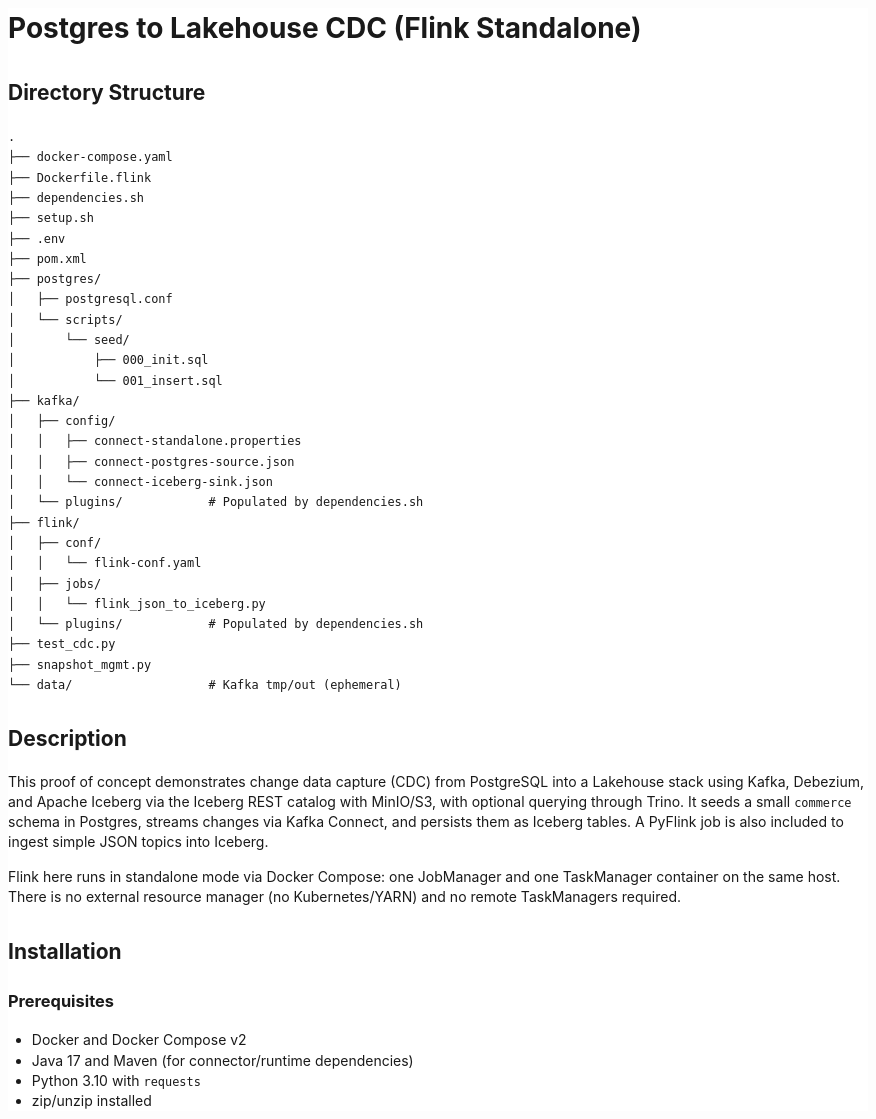# Postgres to Lakehouse CDC (Flink Standalone)

## Directory Structure
```
.
├── docker-compose.yaml
├── Dockerfile.flink
├── dependencies.sh
├── setup.sh
├── .env
├── pom.xml
├── postgres/
│   ├── postgresql.conf
│   └── scripts/
│       └── seed/
│           ├── 000_init.sql
│           └── 001_insert.sql
├── kafka/
│   ├── config/
│   │   ├── connect-standalone.properties
│   │   ├── connect-postgres-source.json
│   │   └── connect-iceberg-sink.json
│   └── plugins/            # Populated by dependencies.sh
├── flink/
│   ├── conf/
│   │   └── flink-conf.yaml
│   ├── jobs/
│   │   └── flink_json_to_iceberg.py
│   └── plugins/            # Populated by dependencies.sh
├── test_cdc.py
├── snapshot_mgmt.py
└── data/                   # Kafka tmp/out (ephemeral)
```

## Description
This proof of concept demonstrates change data capture (CDC) from PostgreSQL into a Lakehouse stack using Kafka, Debezium, and Apache Iceberg via the Iceberg REST catalog with MinIO/S3, with optional querying through Trino. It seeds a small `commerce` schema in Postgres, streams changes via Kafka Connect, and persists them as Iceberg tables. A PyFlink job is also included to ingest simple JSON topics into Iceberg.

Flink here runs in standalone mode via Docker Compose: one JobManager and one TaskManager container on the same host. There is no external resource manager (no Kubernetes/YARN) and no remote TaskManagers required.


## Installation

### Prerequisites
- Docker and Docker Compose v2
- Java 17 and Maven (for connector/runtime dependencies)
- Python 3.10 with `requests`
- zip/unzip installed
